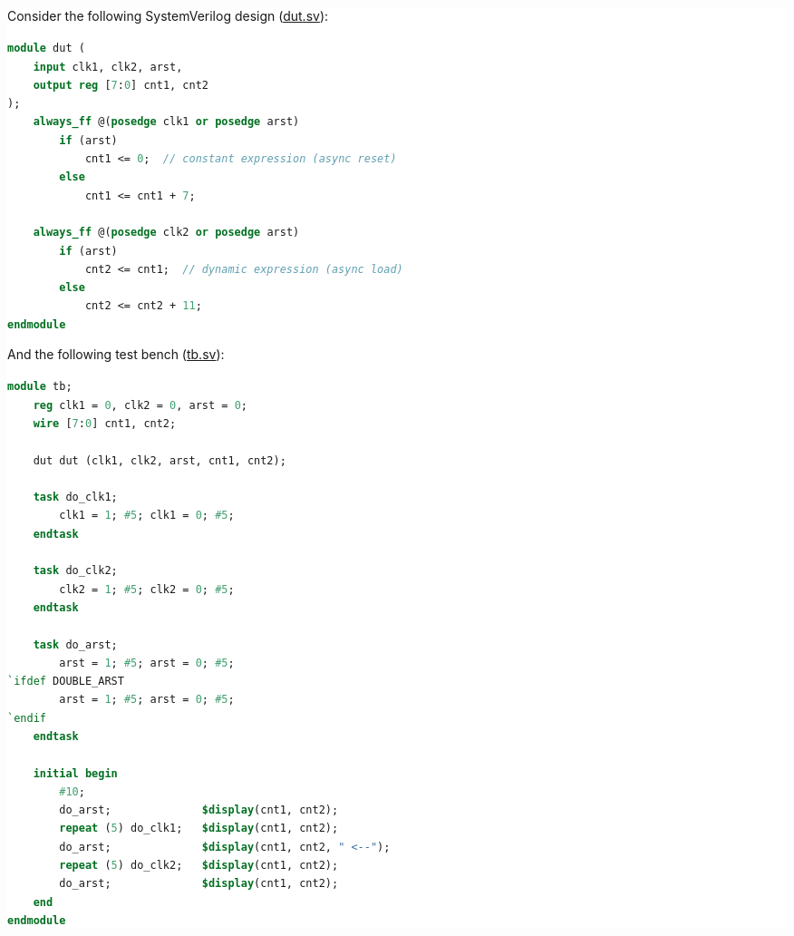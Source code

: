 Consider the following SystemVerilog design ([dut.sv](https://github.com/YosysHQ-Docs/Blog-Async-Load-FFs/blob/main/dut.sv)):

```SystemVerilog
module dut (
    input clk1, clk2, arst,
    output reg [7:0] cnt1, cnt2
);
    always_ff @(posedge clk1 or posedge arst)
        if (arst)
            cnt1 <= 0;  // constant expression (async reset)
        else
            cnt1 <= cnt1 + 7;
    
    always_ff @(posedge clk2 or posedge arst)
        if (arst)
            cnt2 <= cnt1;  // dynamic expression (async load)
        else
            cnt2 <= cnt2 + 11;
endmodule
```

And the following test bench ([tb.sv](https://github.com/YosysHQ-Docs/Blog-Async-Load-FFs/blob/main/tb.sv)):

```SystemVerilog
module tb;
    reg clk1 = 0, clk2 = 0, arst = 0;
    wire [7:0] cnt1, cnt2;

    dut dut (clk1, clk2, arst, cnt1, cnt2);

    task do_clk1;
        clk1 = 1; #5; clk1 = 0; #5;
    endtask

    task do_clk2;
        clk2 = 1; #5; clk2 = 0; #5;
    endtask

    task do_arst;
        arst = 1; #5; arst = 0; #5;
`ifdef DOUBLE_ARST
        arst = 1; #5; arst = 0; #5;
`endif
    endtask

    initial begin
        #10;
        do_arst;              $display(cnt1, cnt2);
        repeat (5) do_clk1;   $display(cnt1, cnt2);
        do_arst;              $display(cnt1, cnt2, " <--");
        repeat (5) do_clk2;   $display(cnt1, cnt2);
        do_arst;              $display(cnt1, cnt2);
    end
endmodule
```
